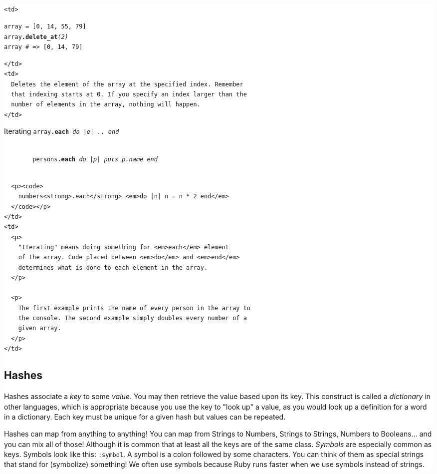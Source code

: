     <td>
<pre><code>array = [0, 14, 55, 79]
array<strong>.delete_at</strong><em>(2)</em>
array # =&gt; [0, 14, 79]
</code></pre>
    </td>
    <td>
      Deletes the element of the array at the specified index. Remember
      that indexing starts at 0. If you specify an index larger than the
      number of elements in the array, nothing will happen.
    </td>
  </tr>
  <tr>
    <td>Iterating</td>
    <td>
      <code>array<strong>.each</strong> <em>do |e| .. end</em></code>
    </td>
    <td>
      <p><code>
        persons<strong>.each</strong> <em>do |p| puts p.name end</em>
      </code></p>

      <p><code>
        numbers<strong>.each</strong> <em>do |n| n = n * 2 end</em>
      </code></p>
    </td>
    <td>
      <p>
        "Iterating" means doing something for <em>each</em> element
        of the array. Code placed between <em>do</em> and <em>end</em>
        determines what is done to each element in the array.
      </p>

      <p>
        The first example prints the name of every person in the array to
        the console. The second example simply doubles every number of a
        given array.
      </p>
    </td>
  </tr>
</tbody></table>

<h2 id="ruby-hashes">Hashes</h2>

<p>
  Hashes associate a <em>key</em>  to some <em>value</em>. You may then retrieve the value based upon its key.
  This construct is called a <em>dictionary</em> in other languages, which is appropriate
  because you use the key to "look up" a value, as you would look up a definition for
  a word in a dictionary. Each key must be unique for a given hash but values can be repeated.
</p>

<p>
  Hashes can map from anything to anything! You can map from Strings to
  Numbers, Strings to Strings, Numbers to Booleans... and you can mix
  all of those! Although it is common that at least all the keys are of
  the same class. <em>Symbols</em> are especially common as keys. Symbols
  look like this: <code>:symbol</code>. A symbol is a colon followed by some
  characters. You can think of them as special strings that stand for
  (symbolize) something! We often use symbols because
  Ruby runs faster when we use symbols instead of strings.
</p>
